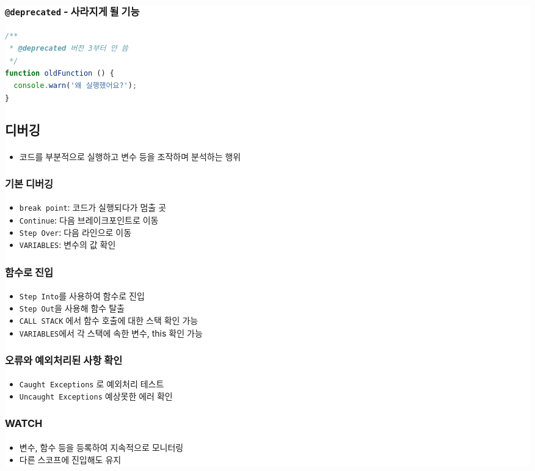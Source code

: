 ### `@deprecated` - 사라지게 될 기능
```js
/**
 * @deprecated 버전 3부터 안 씀
 */
function oldFunction () {
  console.warn('왜 실행했어요?');
}
```

## 디버깅
* 코드를 부분적으로 실행하고 변수 등을 조작하며 분석하는 행위
### 기본 디버깅
* `break point`: 코드가 실행되다가 멈출 곳
* `Continue`: 다음 브레이크포인트로 이동
* `Step Over`: 다음 라인으로 이동
* `VARIABLES`: 변수의 값 확인
### 함수로 진입
* `Step Into`를 사용하여 함수로 진입
* `Step Out`을 사용해 함수 탈출
* `CALL STACK` 에서 함수 호출에 대한 스택 확인 가능
* `VARIABLES`에서 각 스택에 속한 변수, this 확인 가능
### 오류와 예외처리된 사항 확인
* `Caught Exceptions` 로 예외처리 테스트
* `Uncaught Exceptions` 예상못한 에러 확인
### WATCH
* 변수, 함수 등을 등록하여 지속적으로 모니터링
* 다른 스코프에 진입해도 유지
